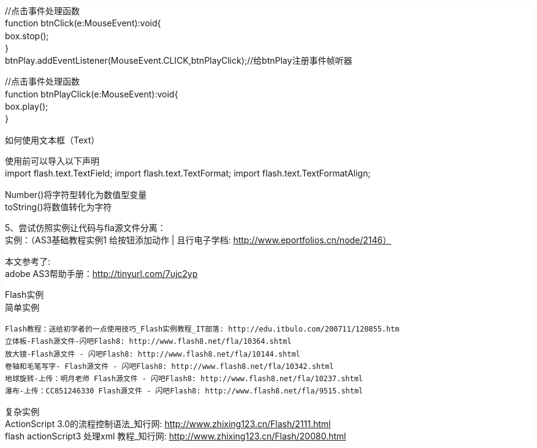 //点击事件处理函数  
    function btnClick(e:MouseEvent):void{  
    box.stop();  
    }  
    btnPlay.addEventListener(MouseEvent.CLICK,btnPlayClick);//给btnPlay注册事件帧听器  
   
//点击事件处理函数  
    function btnPlayClick(e:MouseEvent):void{  
    box.play();  
    }  
  
如何使用文本框（Text）  

使用前可以导入以下声明  
	import flash.text.TextField;
	import flash.text.TextFormat;
	import flash.text.TextFormatAlign;

Number()将字符型转化为数值型变量  
toString()将数值转化为字符  

  
5、尝试仿照实例让代码与fla源文件分离：  
实例：（AS3基础教程实例1 给按钮添加动作 | 且行电子学档: http://www.eportfolios.cn/node/2146）  

本文参考了:  
adobe AS3帮助手册：http://tinyurl.com/7ujc2yp  
  
Flash实例  
简单实例  
  
    Flash教程：送给初学者的一点使用技巧_Flash实例教程_IT部落: http://edu.itbulo.com/200711/120855.htm  
    立体板-Flash源文件-闪吧Flash8: http://www.flash8.net/fla/10364.shtml  
    放大镜-Flash源文件 - 闪吧Flash8: http://www.flash8.net/fla/10144.shtml  
    卷轴和毛笔写字- Flash源文件 - 闪吧Flash8: http://www.flash8.net/fla/10342.shtml  
    地球旋转-上传：明月老师 Flash源文件 - 闪吧Flash8: http://www.flash8.net/fla/10237.shtml  
    瀑布-上传：CC851246330 Flash源文件 - 闪吧Flash8: http://www.flash8.net/fla/9515.shtml  
  
  
复杂实例  
ActionScript 3.0的流程控制语法_知行网: http://www.zhixing123.cn/Flash/2111.html  
flash actionScript3 处理xml 教程_知行网: http://www.zhixing123.cn/Flash/20080.html    